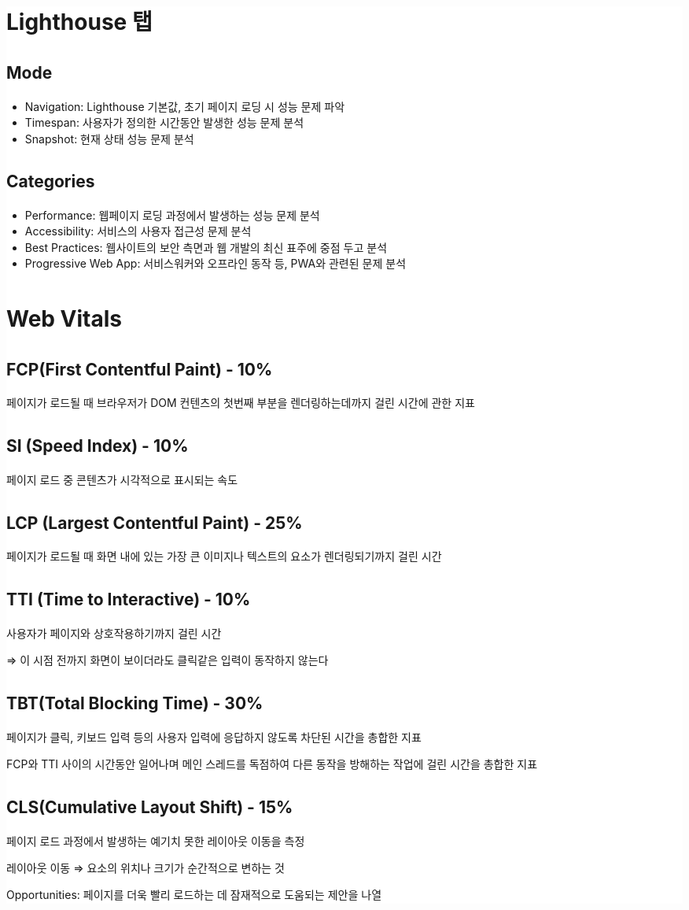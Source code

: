 # Lighthouse 탭


## Mode

- Navigation: Lighthouse 기본값, 초기 페이지 로딩 시 성능 문제 파악
- Timespan: 사용자가 정의한 시간동안 발생한 성능 문제 분석
- Snapshot: 현재 상태 성능 문제 분석

## Categories

- Performance: 웹페이지 로딩 과정에서 발생하는 성능 문제 분석
- Accessibility: 서비스의 사용자 접근성 문제 분석
- Best Practices: 웹사이트의 보안 측면과 웹 개발의 최신 표주에 중점 두고 분석
- Progressive Web App: 서비스워커와 오프라인 동작 등, PWA와 관련된 문제 분석

# Web Vitals

## FCP(First Contentful Paint) - 10%

페이지가 로드될 때 브라우저가 DOM 컨텐츠의 첫번째 부분을 렌더링하는데까지 걸린 시간에 관한 지표

## SI (Speed Index) - 10%

페이지 로드 중 콘텐츠가 시각적으로 표시되는 속도

## LCP (Largest Contentful Paint) - 25%

페이지가 로드될 때 화면 내에 있는 가장 큰 이미지나 텍스트의 요소가 렌더링되기까지 걸린 시간

## TTI (Time to Interactive) - 10%

사용자가 페이지와 상호작용하기까지 걸린 시간

⇒ 이 시점 전까지 화면이 보이더라도 클릭같은 입력이 동작하지 않는다

## TBT(Total Blocking Time) - 30%

페이지가 클릭, 키보드 입력 등의 사용자 입력에 응답하지 않도록 차단된 시간을 총합한 지표

FCP와 TTI 사이의 시간동안 일어나며 메인 스레드를 독점하여 다른 동작을 방해하는 작업에 걸린 시간을 총합한 지표

## CLS(Cumulative Layout Shift) - 15%

페이지 로드 과정에서 발생하는 예기치 못한 레이아웃 이동을 측정

레이아웃 이동 ⇒ 요소의 위치나 크기가 순간적으로 변하는 것

Opportunities: 페이지를 더욱 빨리 로드하는 데 잠재적으로 도움되는 제안을 나열
